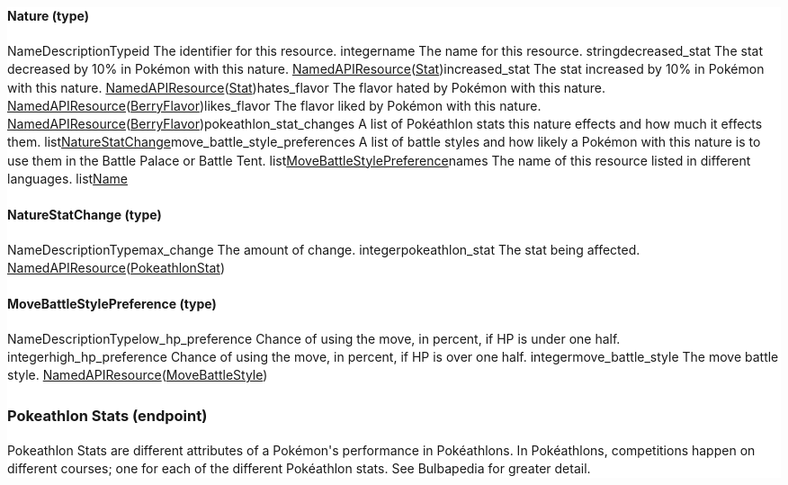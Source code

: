 #### Nature (type)

NameDescriptionTypeid
The identifier for this resource.
integername
The name for this resource.
stringdecreased_stat
The stat decreased by 10% in Pokémon with this nature.
[NamedAPIResource](https://pokeapi.co/docs/v2#namedapiresource)([Stat](https://pokeapi.co/docs/v2#stat))increased_stat
The stat increased by 10% in Pokémon with this nature.
[NamedAPIResource](https://pokeapi.co/docs/v2#namedapiresource)([Stat](https://pokeapi.co/docs/v2#stat))hates_flavor
The flavor hated by Pokémon with this nature.
[NamedAPIResource](https://pokeapi.co/docs/v2#namedapiresource)([BerryFlavor](https://pokeapi.co/docs/v2#berryflavor))likes_flavor
The flavor liked by Pokémon with this nature.
[NamedAPIResource](https://pokeapi.co/docs/v2#namedapiresource)([BerryFlavor](https://pokeapi.co/docs/v2#berryflavor))pokeathlon_stat_changes
A list of Pokéathlon stats this nature effects and how much it effects them.
list[NatureStatChange](https://pokeapi.co/docs/v2#naturestatchange)move_battle_style_preferences
A list of battle styles and how likely a Pokémon with this nature is to use them in the Battle Palace or Battle Tent.
list[MoveBattleStylePreference](https://pokeapi.co/docs/v2#movebattlestylepreference)names
The name of this resource listed in different languages.
list[Name](https://pokeapi.co/docs/v2#name)

#### NatureStatChange (type)

NameDescriptionTypemax_change
The amount of change.
integerpokeathlon_stat
The stat being affected.
[NamedAPIResource](https://pokeapi.co/docs/v2#namedapiresource)([PokeathlonStat](https://pokeapi.co/docs/v2#pokeathlonstat))

#### MoveBattleStylePreference (type)

NameDescriptionTypelow_hp_preference
Chance of using the move, in percent, if HP is under one half.
integerhigh_hp_preference
Chance of using the move, in percent, if HP is over one half.
integermove_battle_style
The move battle style.
[NamedAPIResource](https://pokeapi.co/docs/v2#namedapiresource)([MoveBattleStyle](https://pokeapi.co/docs/v2#movebattlestyle))

### Pokeathlon Stats (endpoint)

Pokeathlon Stats are different attributes of a Pokémon's performance in Pokéathlons. In Pokéathlons, competitions happen on different courses; one for each of the different Pokéathlon stats. See Bulbapedia for greater detail.
